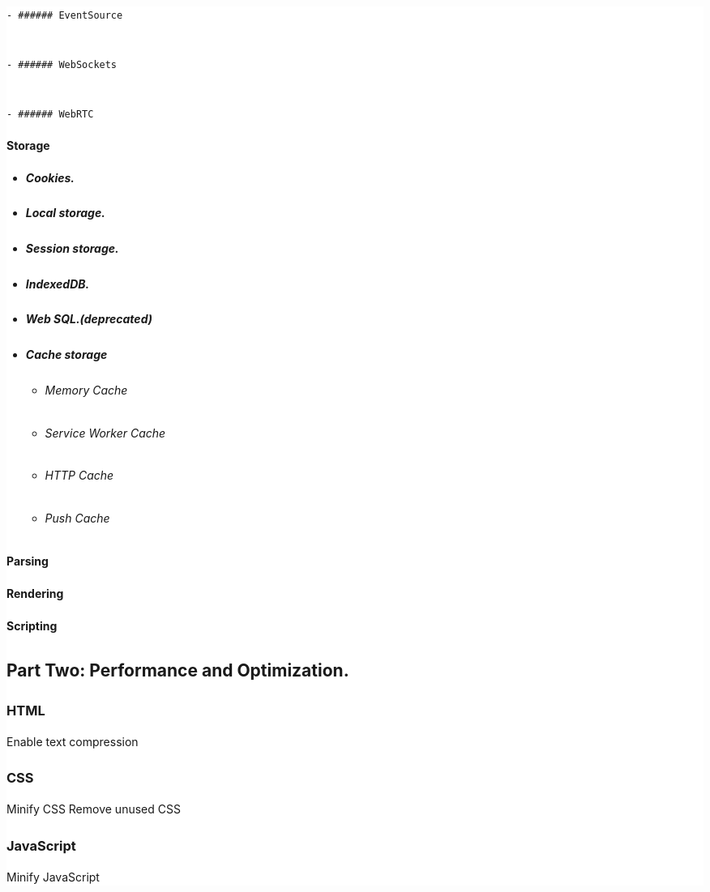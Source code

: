 
    - ###### EventSource


    - ###### WebSockets


    - ###### WebRTC


#### Storage


  - ##### Cookies.


  - ##### Local storage.


  - ##### Session storage.


  - ##### IndexedDB.


  - ##### Web SQL.(deprecated)


  - ##### Cache storage


    - ###### Memory Cache


    - ###### Service Worker Cache


    - ######  HTTP Cache


    - ###### Push Cache


#### Parsing


#### Rendering


#### Scripting


## Part Two: Performance and Optimization.


### HTML
Enable text compression


### CSS
Minify CSS
Remove unused CSS


### JavaScript
 Minify JavaScript
